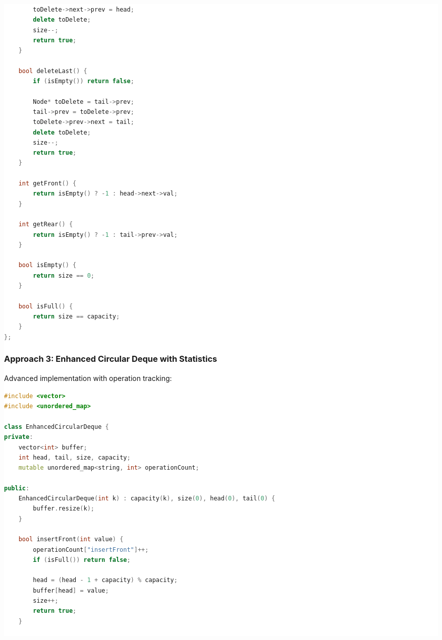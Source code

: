 ```cpp
        toDelete->next->prev = head;
        delete toDelete;
        size--;
        return true;
    }
    
    bool deleteLast() {
        if (isEmpty()) return false;
        
        Node* toDelete = tail->prev;
        tail->prev = toDelete->prev;
        toDelete->prev->next = tail;
        delete toDelete;
        size--;
        return true;
    }
    
    int getFront() {
        return isEmpty() ? -1 : head->next->val;
    }
    
    int getRear() {
        return isEmpty() ? -1 : tail->prev->val;
    }
    
    bool isEmpty() {
        return size == 0;
    }
    
    bool isFull() {
        return size == capacity;
    }
};
```

### Approach 3: Enhanced Circular Deque with Statistics

Advanced implementation with operation tracking:

```cpp
#include <vector>
#include <unordered_map>

class EnhancedCircularDeque {
private:
    vector<int> buffer;
    int head, tail, size, capacity;
    mutable unordered_map<string, int> operationCount;
    
public:
    EnhancedCircularDeque(int k) : capacity(k), size(0), head(0), tail(0) {
        buffer.resize(k);
    }
    
    bool insertFront(int value) {
        operationCount["insertFront"]++;
        if (isFull()) return false;
        
        head = (head - 1 + capacity) % capacity;
        buffer[head] = value;
        size++;
        return true;
    }
    
```